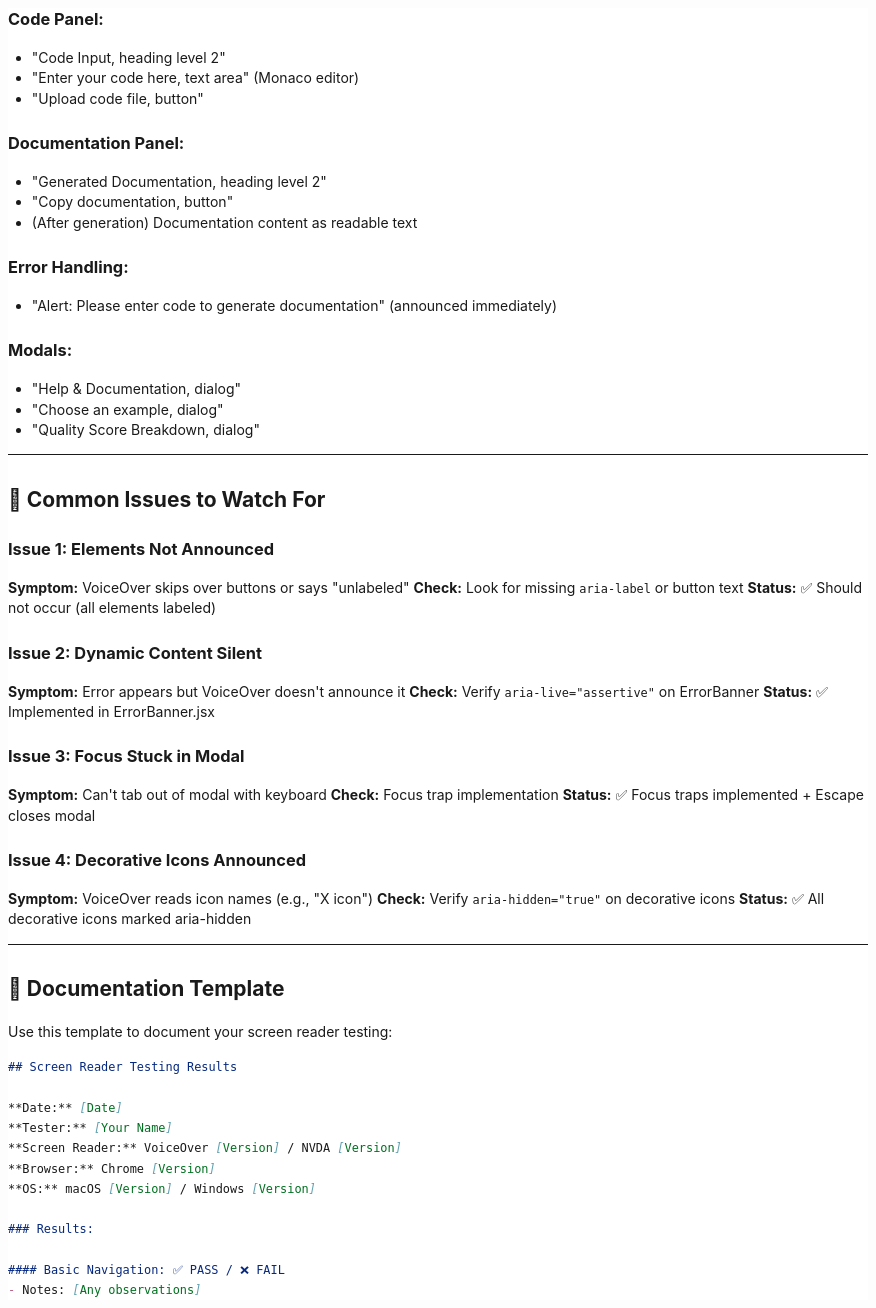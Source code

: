 ### Code Panel:
- "Code Input, heading level 2"
- "Enter your code here, text area" (Monaco editor)
- "Upload code file, button"

### Documentation Panel:
- "Generated Documentation, heading level 2"
- "Copy documentation, button"
- (After generation) Documentation content as readable text

### Error Handling:
- "Alert: Please enter code to generate documentation" (announced immediately)

### Modals:
- "Help & Documentation, dialog"
- "Choose an example, dialog"
- "Quality Score Breakdown, dialog"

---

## 🐛 Common Issues to Watch For

### Issue 1: Elements Not Announced
**Symptom:** VoiceOver skips over buttons or says "unlabeled"
**Check:** Look for missing `aria-label` or button text
**Status:** ✅ Should not occur (all elements labeled)

### Issue 2: Dynamic Content Silent
**Symptom:** Error appears but VoiceOver doesn't announce it
**Check:** Verify `aria-live="assertive"` on ErrorBanner
**Status:** ✅ Implemented in ErrorBanner.jsx

### Issue 3: Focus Stuck in Modal
**Symptom:** Can't tab out of modal with keyboard
**Check:** Focus trap implementation
**Status:** ✅ Focus traps implemented + Escape closes modal

### Issue 4: Decorative Icons Announced
**Symptom:** VoiceOver reads icon names (e.g., "X icon")
**Check:** Verify `aria-hidden="true"` on decorative icons
**Status:** ✅ All decorative icons marked aria-hidden

---

## 📝 Documentation Template

Use this template to document your screen reader testing:

```markdown
## Screen Reader Testing Results

**Date:** [Date]
**Tester:** [Your Name]
**Screen Reader:** VoiceOver [Version] / NVDA [Version]
**Browser:** Chrome [Version]
**OS:** macOS [Version] / Windows [Version]

### Results:

#### Basic Navigation: ✅ PASS / ❌ FAIL
- Notes: [Any observations]
```